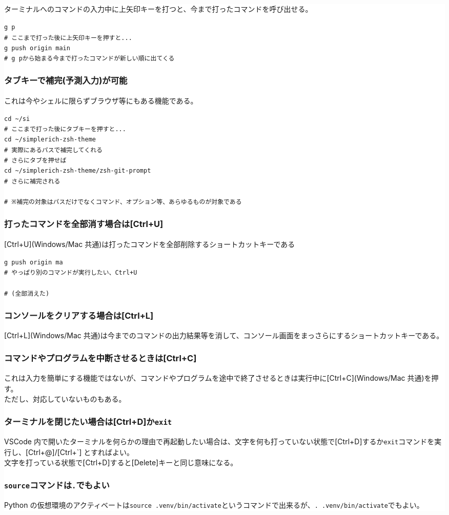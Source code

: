 ターミナルへのコマンドの入力中に上矢印キーを打つと、今まで打ったコマンドを呼び出せる。

```shell
g p
# ここまで打った後に上矢印キーを押すと...
g push origin main
# g pから始まる今まで打ったコマンドが新しい順に出てくる
```

### タブキーで補完(予測入力)が可能

これは今やシェルに限らずブラウザ等にもある機能である。

```shell
cd ~/si
# ここまで打った後にタブキーを押すと...
cd ~/simplerich-zsh-theme
# 実際にあるパスで補完してくれる
# さらにタブを押せば
cd ~/simplerich-zsh-theme/zsh-git-prompt
# さらに補完される

# ※補完の対象はパスだけでなくコマンド、オプション等、あらゆるものが対象である
```

### 打ったコマンドを全部消す場合は[Ctrl+U]

[Ctrl+U](Windows/Mac 共通)は打ったコマンドを全部削除するショートカットキーである

```shell
g push origin ma
# やっぱり別のコマンドが実行したい、Ctrl+U

# (全部消えた)
```

### コンソールをクリアする場合は[Ctrl+L]

[Ctrl+L](Windows/Mac 共通)は今までのコマンドの出力結果等を消して、コンソール画面をまっさらにするショートカットキーである。

### コマンドやプログラムを中断させるときは[Ctrl+C]

これは入力を簡単にする機能ではないが、コマンドやプログラムを途中で終了させるときは実行中に[Ctrl+C](Windows/Mac 共通)を押す。  
ただし、対応していないものもある。

### ターミナルを閉じたい場合は[Ctrl+D]か`exit`

VSCode 内で開いたターミナルを何らかの理由で再起動したい場合は、文字を何も打っていない状態で[Ctrl+D]するか`exit`コマンドを実行し、[Ctrl+@]/[Ctrl+\`] とすればよい。  
文字を打っている状態で[Ctrl+D]すると[Delete]キーと同じ意味になる。

### `source`コマンドは`.`でもよい

Python の仮想環境のアクティベートは`source .venv/bin/activate`というコマンドで出来るが、`. .venv/bin/activate`でもよい。
